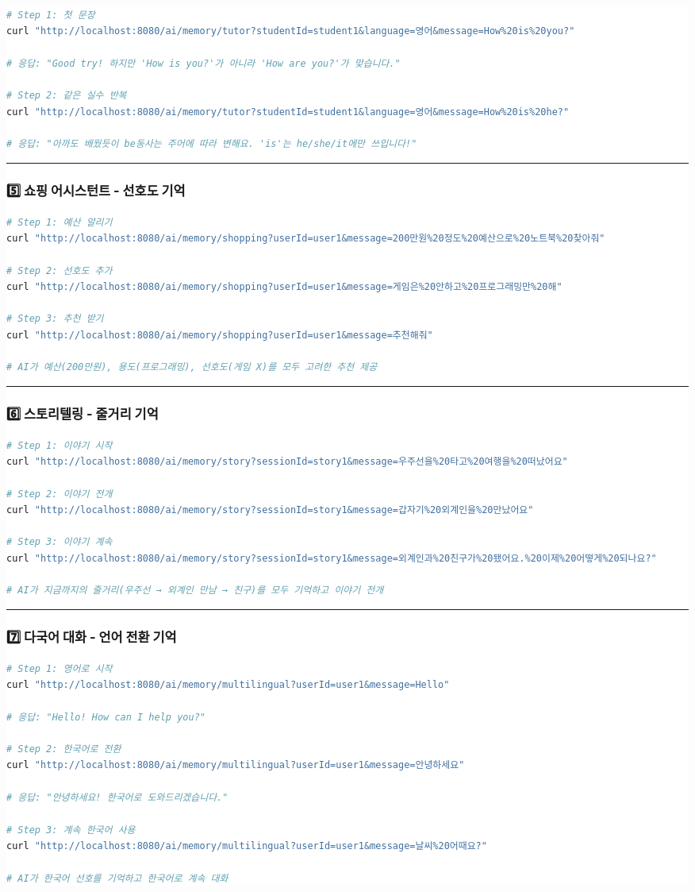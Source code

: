 ```bash
# Step 1: 첫 문장
curl "http://localhost:8080/ai/memory/tutor?studentId=student1&language=영어&message=How%20is%20you?"

# 응답: "Good try! 하지만 'How is you?'가 아니라 'How are you?'가 맞습니다."

# Step 2: 같은 실수 반복
curl "http://localhost:8080/ai/memory/tutor?studentId=student1&language=영어&message=How%20is%20he?"

# 응답: "아까도 배웠듯이 be동사는 주어에 따라 변해요. 'is'는 he/she/it에만 쓰입니다!"
```

---

### 5️⃣ 쇼핑 어시스턴트 - 선호도 기억

```bash
# Step 1: 예산 알리기
curl "http://localhost:8080/ai/memory/shopping?userId=user1&message=200만원%20정도%20예산으로%20노트북%20찾아줘"

# Step 2: 선호도 추가
curl "http://localhost:8080/ai/memory/shopping?userId=user1&message=게임은%20안하고%20프로그래밍만%20해"

# Step 3: 추천 받기
curl "http://localhost:8080/ai/memory/shopping?userId=user1&message=추천해줘"

# AI가 예산(200만원), 용도(프로그래밍), 선호도(게임 X)를 모두 고려한 추천 제공
```

---

### 6️⃣ 스토리텔링 - 줄거리 기억

```bash
# Step 1: 이야기 시작
curl "http://localhost:8080/ai/memory/story?sessionId=story1&message=우주선을%20타고%20여행을%20떠났어요"

# Step 2: 이야기 전개
curl "http://localhost:8080/ai/memory/story?sessionId=story1&message=갑자기%20외계인을%20만났어요"

# Step 3: 이야기 계속
curl "http://localhost:8080/ai/memory/story?sessionId=story1&message=외계인과%20친구가%20됐어요.%20이제%20어떻게%20되나요?"

# AI가 지금까지의 줄거리(우주선 → 외계인 만남 → 친구)를 모두 기억하고 이야기 전개
```

---

### 7️⃣ 다국어 대화 - 언어 전환 기억

```bash
# Step 1: 영어로 시작
curl "http://localhost:8080/ai/memory/multilingual?userId=user1&message=Hello"

# 응답: "Hello! How can I help you?"

# Step 2: 한국어로 전환
curl "http://localhost:8080/ai/memory/multilingual?userId=user1&message=안녕하세요"

# 응답: "안녕하세요! 한국어로 도와드리겠습니다."

# Step 3: 계속 한국어 사용
curl "http://localhost:8080/ai/memory/multilingual?userId=user1&message=날씨%20어때요?"

# AI가 한국어 선호를 기억하고 한국어로 계속 대화
```